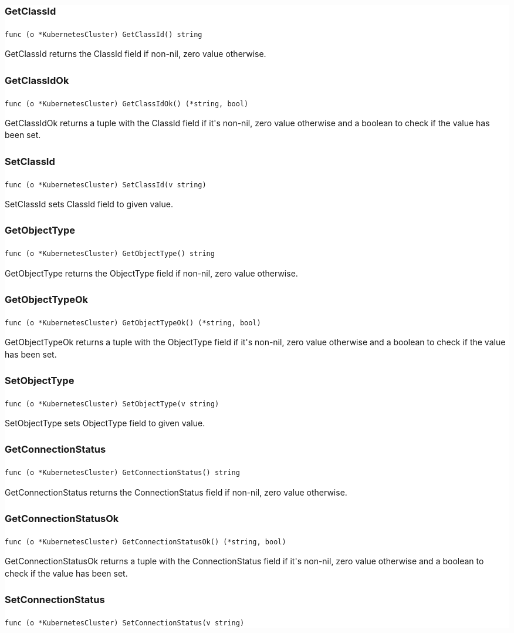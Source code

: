 ### GetClassId

`func (o *KubernetesCluster) GetClassId() string`

GetClassId returns the ClassId field if non-nil, zero value otherwise.

### GetClassIdOk

`func (o *KubernetesCluster) GetClassIdOk() (*string, bool)`

GetClassIdOk returns a tuple with the ClassId field if it's non-nil, zero value otherwise
and a boolean to check if the value has been set.

### SetClassId

`func (o *KubernetesCluster) SetClassId(v string)`

SetClassId sets ClassId field to given value.


### GetObjectType

`func (o *KubernetesCluster) GetObjectType() string`

GetObjectType returns the ObjectType field if non-nil, zero value otherwise.

### GetObjectTypeOk

`func (o *KubernetesCluster) GetObjectTypeOk() (*string, bool)`

GetObjectTypeOk returns a tuple with the ObjectType field if it's non-nil, zero value otherwise
and a boolean to check if the value has been set.

### SetObjectType

`func (o *KubernetesCluster) SetObjectType(v string)`

SetObjectType sets ObjectType field to given value.


### GetConnectionStatus

`func (o *KubernetesCluster) GetConnectionStatus() string`

GetConnectionStatus returns the ConnectionStatus field if non-nil, zero value otherwise.

### GetConnectionStatusOk

`func (o *KubernetesCluster) GetConnectionStatusOk() (*string, bool)`

GetConnectionStatusOk returns a tuple with the ConnectionStatus field if it's non-nil, zero value otherwise
and a boolean to check if the value has been set.

### SetConnectionStatus

`func (o *KubernetesCluster) SetConnectionStatus(v string)`
